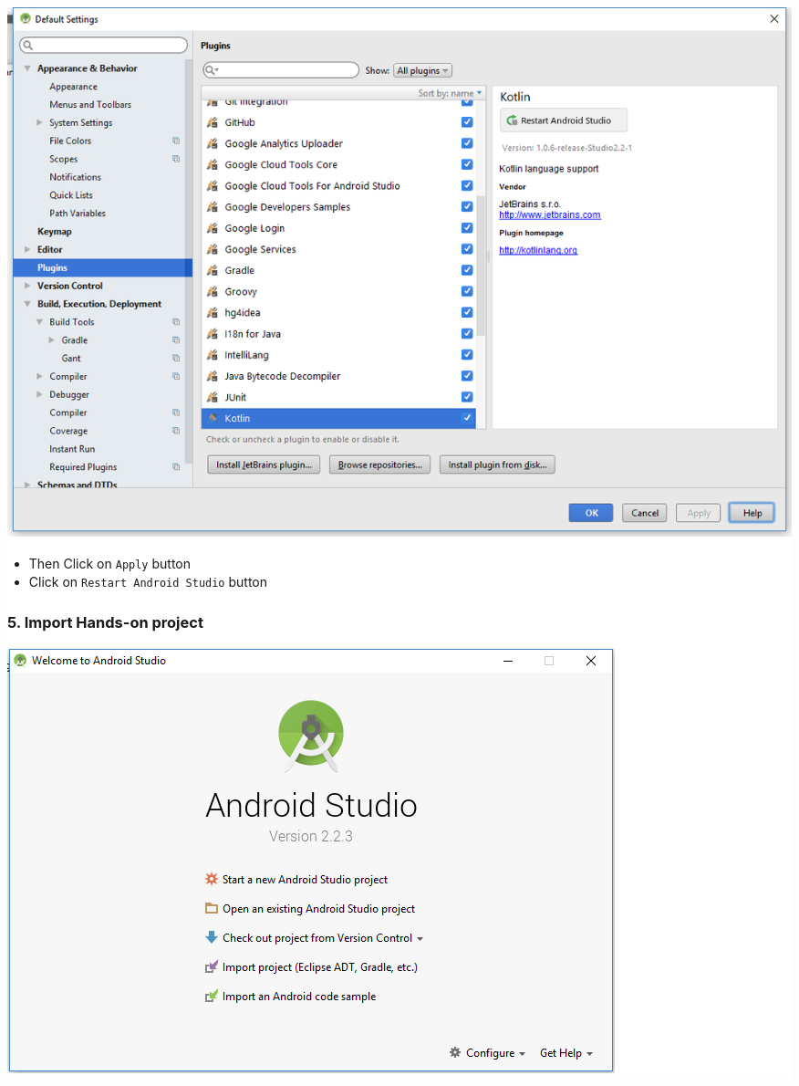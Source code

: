 ![](img/install-studio-15-win.png)

* Then Click on `Apply` button
* Click on `Restart Android Studio` button


### 5. Import Hands-on project

![](img/install-studio-9-win.png)
